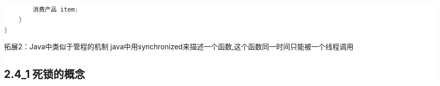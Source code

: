 ```c++
        消费产品 item;
    }
}
```
拓展2：Java中类似于管程的机制
java中用synchronized来描述一个函数,这个函数同一时间只能被一个线程调用

## 2.4_1 死锁的概念